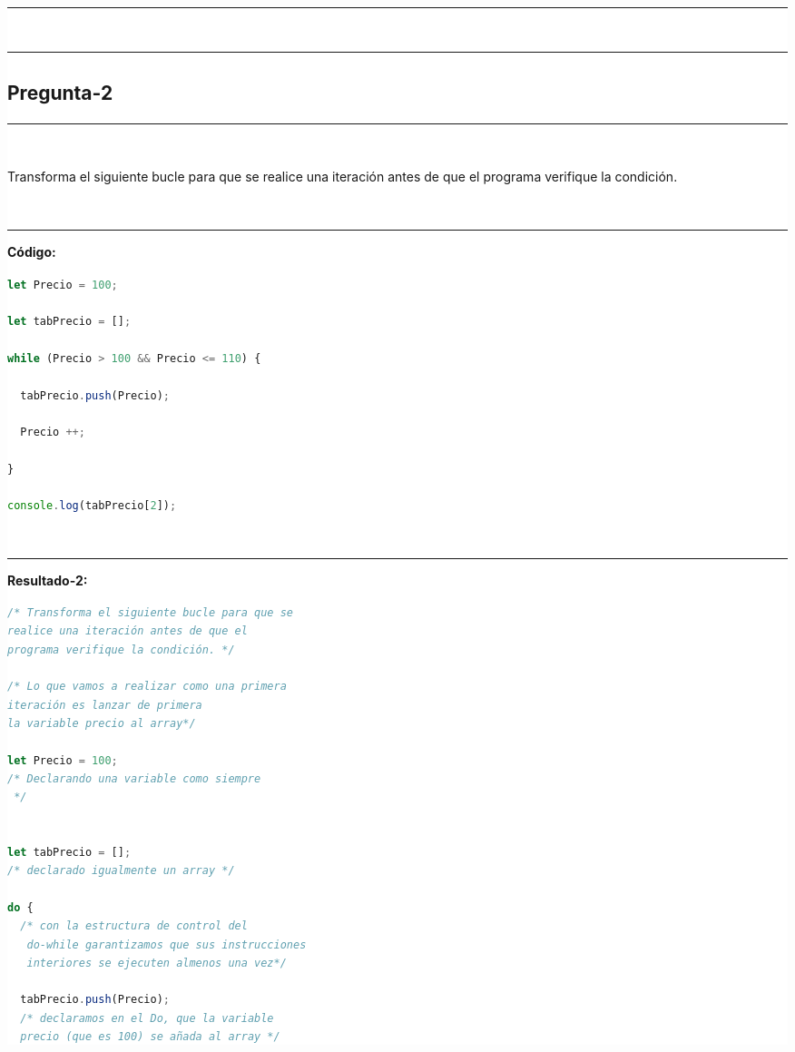 
---

<br>

---

## **Pregunta-2**

---

<br>

Transforma el siguiente bucle para que se realice una iteración antes de que el programa verifique la condición.

<br>

---

**Código:**

```js
let Precio = 100;

let tabPrecio = [];

while (Precio > 100 && Precio <= 110) {

  tabPrecio.push(Precio);

  Precio ++;

}

console.log(tabPrecio[2]);
```

<br>

---

**Resultado-2:**

```js
/* Transforma el siguiente bucle para que se 
realice una iteración antes de que el
programa verifique la condición. */

/* Lo que vamos a realizar como una primera
iteración es lanzar de primera
la variable precio al array*/

let Precio = 100;
/* Declarando una variable como siempre
 */


let tabPrecio = [];
/* declarado igualmente un array */

do {
  /* con la estructura de control del
   do-while garantizamos que sus instrucciones 
   interiores se ejecuten almenos una vez*/

  tabPrecio.push(Precio);
  /* declaramos en el Do, que la variable 
  precio (que es 100) se añada al array */
```